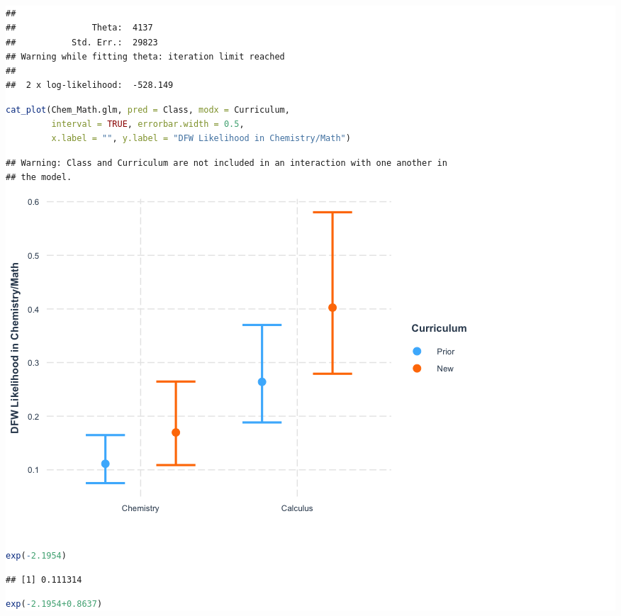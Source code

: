 ```
## 
##               Theta:  4137 
##           Std. Err.:  29823 
## Warning while fitting theta: iteration limit reached 
## 
##  2 x log-likelihood:  -528.149
```

```r
cat_plot(Chem_Math.glm, pred = Class, modx = Curriculum,  
         interval = TRUE, errorbar.width = 0.5, 
         x.label = "", y.label = "DFW Likelihood in Chemistry/Math")
```

```
## Warning: Class and Curriculum are not included in an interaction with one another in
## the model.
```

![](ChemistryMath.Outcomes_files/figure-html/unnamed-chunk-2-1.png)


```r
exp(-2.1954)
```

```
## [1] 0.111314
```

```r
exp(-2.1954+0.8637)
```
